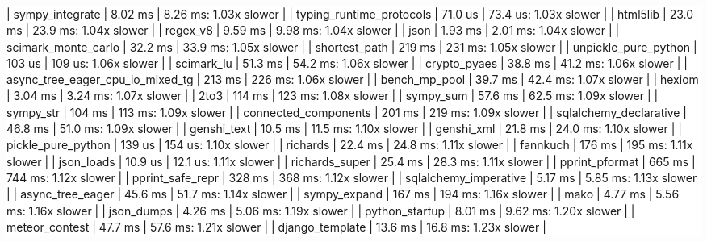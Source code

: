 | sympy_integrate                  | 8.02 ms                                                  | 8.26 ms: 1.03x slower                                                    |
| typing_runtime_protocols         | 71.0 us                                                  | 73.4 us: 1.03x slower                                                    |
| html5lib                         | 23.0 ms                                                  | 23.9 ms: 1.04x slower                                                    |
| regex_v8                         | 9.59 ms                                                  | 9.98 ms: 1.04x slower                                                    |
| json                             | 1.93 ms                                                  | 2.01 ms: 1.04x slower                                                    |
| scimark_monte_carlo              | 32.2 ms                                                  | 33.9 ms: 1.05x slower                                                    |
| shortest_path                    | 219 ms                                                   | 231 ms: 1.05x slower                                                     |
| unpickle_pure_python             | 103 us                                                   | 109 us: 1.06x slower                                                     |
| scimark_lu                       | 51.3 ms                                                  | 54.2 ms: 1.06x slower                                                    |
| crypto_pyaes                     | 38.8 ms                                                  | 41.2 ms: 1.06x slower                                                    |
| async_tree_eager_cpu_io_mixed_tg | 213 ms                                                   | 226 ms: 1.06x slower                                                     |
| bench_mp_pool                    | 39.7 ms                                                  | 42.4 ms: 1.07x slower                                                    |
| hexiom                           | 3.04 ms                                                  | 3.24 ms: 1.07x slower                                                    |
| 2to3                             | 114 ms                                                   | 123 ms: 1.08x slower                                                     |
| sympy_sum                        | 57.6 ms                                                  | 62.5 ms: 1.09x slower                                                    |
| sympy_str                        | 104 ms                                                   | 113 ms: 1.09x slower                                                     |
| connected_components             | 201 ms                                                   | 219 ms: 1.09x slower                                                     |
| sqlalchemy_declarative           | 46.8 ms                                                  | 51.0 ms: 1.09x slower                                                    |
| genshi_text                      | 10.5 ms                                                  | 11.5 ms: 1.10x slower                                                    |
| genshi_xml                       | 21.8 ms                                                  | 24.0 ms: 1.10x slower                                                    |
| pickle_pure_python               | 139 us                                                   | 154 us: 1.10x slower                                                     |
| richards                         | 22.4 ms                                                  | 24.8 ms: 1.11x slower                                                    |
| fannkuch                         | 176 ms                                                   | 195 ms: 1.11x slower                                                     |
| json_loads                       | 10.9 us                                                  | 12.1 us: 1.11x slower                                                    |
| richards_super                   | 25.4 ms                                                  | 28.3 ms: 1.11x slower                                                    |
| pprint_pformat                   | 665 ms                                                   | 744 ms: 1.12x slower                                                     |
| pprint_safe_repr                 | 328 ms                                                   | 368 ms: 1.12x slower                                                     |
| sqlalchemy_imperative            | 5.17 ms                                                  | 5.85 ms: 1.13x slower                                                    |
| async_tree_eager                 | 45.6 ms                                                  | 51.7 ms: 1.14x slower                                                    |
| sympy_expand                     | 167 ms                                                   | 194 ms: 1.16x slower                                                     |
| mako                             | 4.77 ms                                                  | 5.56 ms: 1.16x slower                                                    |
| json_dumps                       | 4.26 ms                                                  | 5.06 ms: 1.19x slower                                                    |
| python_startup                   | 8.01 ms                                                  | 9.62 ms: 1.20x slower                                                    |
| meteor_contest                   | 47.7 ms                                                  | 57.6 ms: 1.21x slower                                                    |
| django_template                  | 13.6 ms                                                  | 16.8 ms: 1.23x slower                                                    |